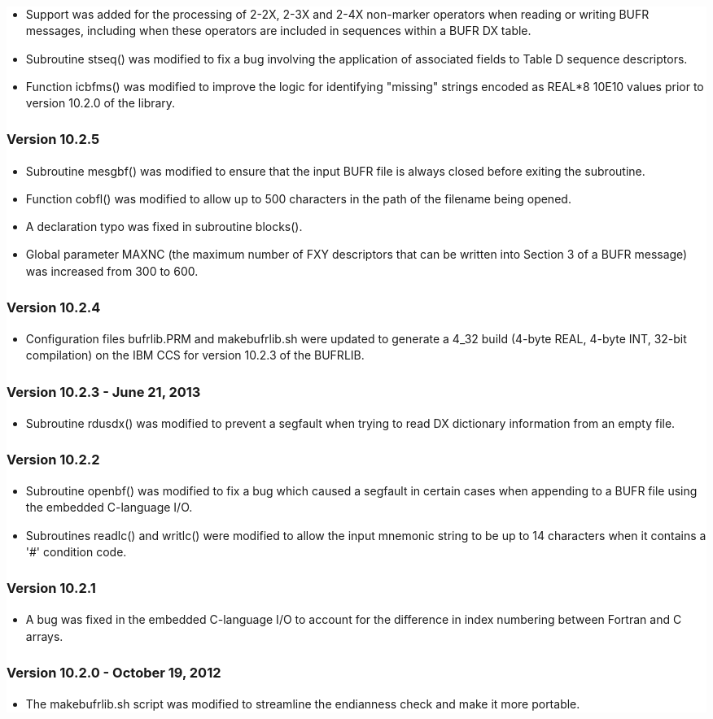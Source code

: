 * Support was added for the processing of 2-2X, 2-3X and 2-4X non-marker
operators when reading or writing BUFR messages, including when these operators
are included in sequences within a BUFR DX table.

* Subroutine stseq() was modified to fix a bug involving the application of
associated fields to Table D sequence descriptors.

* Function icbfms() was modified to improve the logic for identifying "missing"
strings encoded as REAL*8 10E10 values prior to version 10.2.0 of the library.


### Version 10.2.5

* Subroutine mesgbf() was modified to ensure that the input BUFR file is
always closed before exiting the subroutine.

* Function cobfl() was modified to allow up to 500 characters in the path of
the filename being opened.

* A declaration typo was fixed in subroutine blocks().

* Global parameter MAXNC (the maximum number of FXY descriptors that can be
written into Section 3 of a BUFR message) was increased from 300 to 600.


### Version 10.2.4

* Configuration files bufrlib.PRM and makebufrlib.sh were updated to
generate a 4_32 build (4-byte REAL, 4-byte INT, 32-bit compilation) on
the IBM CCS for version 10.2.3 of the BUFRLIB.


### Version 10.2.3 - June 21, 2013

* Subroutine rdusdx() was modified to prevent a segfault when trying to read
DX dictionary information from an empty file.


### Version 10.2.2

* Subroutine openbf() was modified to fix a bug which caused a segfault in
certain cases when appending to a BUFR file using the embedded C-language I/O.

* Subroutines readlc() and writlc() were modified to allow the input mnemonic
string to be up to 14 characters when it contains a '#' condition code.


### Version 10.2.1

* A bug was fixed in the embedded C-language I/O to account for the
difference in index numbering between Fortran and C arrays.


### Version 10.2.0 - October 19, 2012

* The makebufrlib.sh script was modified to streamline the endianness check
and make it more portable.
